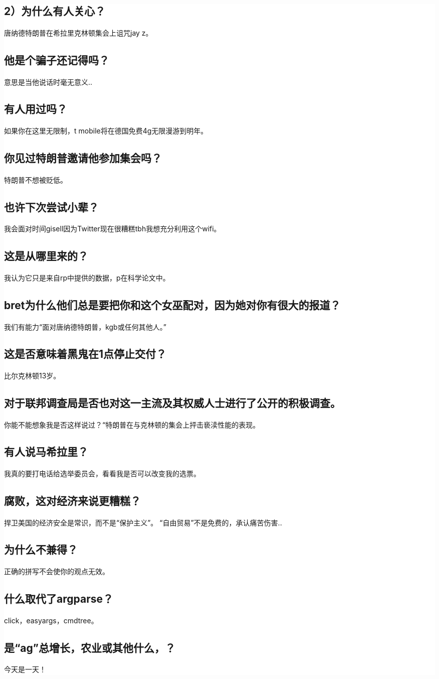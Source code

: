 ##  2）为什么有人关心？
唐纳德特朗普在希拉里克林顿集会上诅咒jay z。

## 他是个骗子还记得吗？
意思是当他说话时毫无意义..

## 有人用过吗？
如果你在这里无限制，t mobile将在德国免费4g无限漫游到明年。

## 你见过特朗普邀请他参加集会吗？
特朗普不想被贬低。

## 也许下次尝试小辈？
我会面对时间gisell因为Twitter现在很糟糕tbh我想充分利用这个wifi。

## 这是从哪里来的？
我认为它只是来自rp中提供的数据，p在科学论文中。

##  bret为什么他们总是要把你和这个女巫配对，因为她对你有很大的报道？
我们有能力“面对唐纳德特朗普，kgb或任何其他人。”

## 这是否意味着黑鬼在1点停止交付？
比尔克林顿13岁。

## 对于联邦调查局是否也对这一主流及其权威人士进行了公开的积极调查。
你能不能想象我是否这样说过？“特朗普在与克林顿的集会上抨击亵渎性能的表现。

## 有人说马希拉里？
我真的要打电话给选举委员会，看看我是否可以改变我的选票。

## 腐败，这对经济来说更糟糕？
捍卫美国的经济安全是常识，而不是“保护主义”。 “自由贸易”不是免费的，承认痛苦伤害..

##  为什么不兼得？
正确的拼写不会使你的观点无效。

## 什么取代了argparse？
click，easyargs，cmdtree。

## 是“ag”总增长，农业或其他什么，？
今天是一天！
